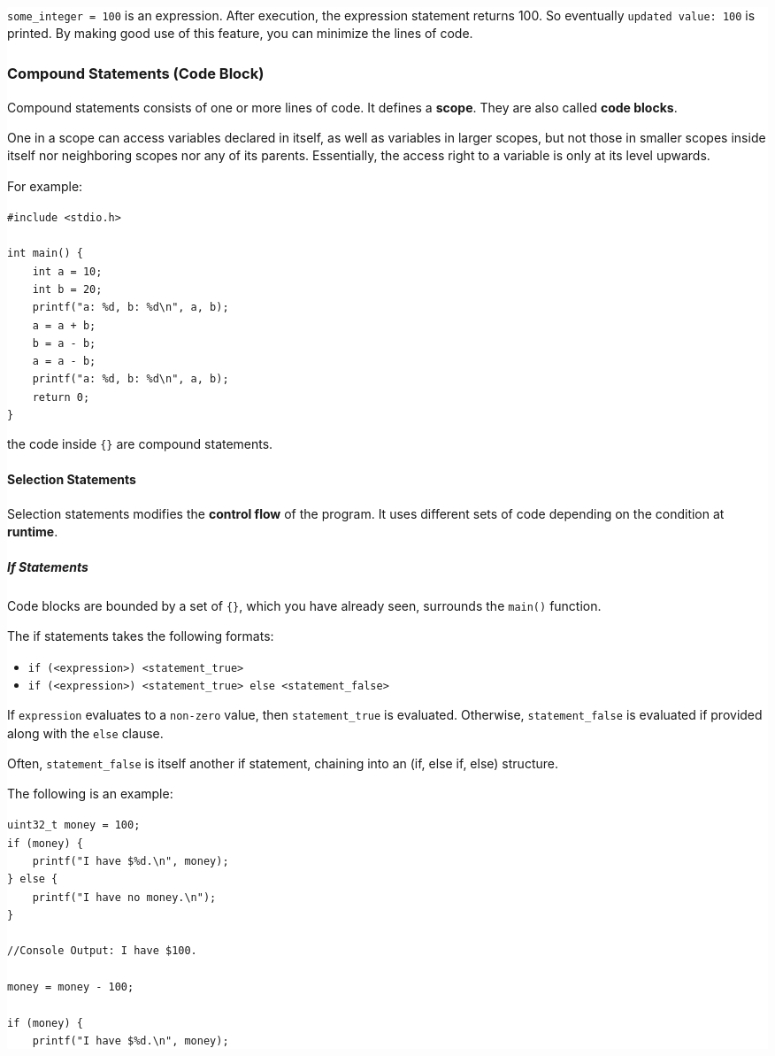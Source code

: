 `some_integer = 100` is an expression. After execution, the expression statement returns 100. So eventually `updated value: 100` is printed. By making good use of this feature, you can minimize the lines of code.


### Compound Statements (Code Block)

Compound statements consists of one or more lines of code. It defines a **scope**. They are also called **code blocks**.

One in a scope can access variables declared in itself, as well as variables in larger scopes, but not those in smaller scopes inside itself nor neighboring scopes nor any of its parents. Essentially, the access right to a variable is only at its level upwards.

For example:
```c=
#include <stdio.h>

int main() {
    int a = 10;
    int b = 20;
    printf("a: %d, b: %d\n", a, b);
    a = a + b;
    b = a - b;
    a = a - b;
    printf("a: %d, b: %d\n", a, b);
    return 0;
}
```

the code inside `{}` are compound statements.

#### Selection Statements

Selection statements modifies the **control flow** of the program. It uses different sets of code depending on the condition at **runtime**.

##### If Statements

Code blocks are bounded by a set of `{}`, which you have already seen, surrounds the `main()` function.

The if statements takes the following formats:

- `if (<expression>) <statement_true>`
- `if (<expression>) <statement_true> else <statement_false>`

If `expression` evaluates to a `non-zero` value, then `statement_true` is evaluated. Otherwise, `statement_false` is evaluated if provided along with the `else` clause.


Often, `statement_false` is itself another if statement, chaining into an (if, else if, else) structure.

The following is an example:

```c=
uint32_t money = 100;
if (money) {
    printf("I have $%d.\n", money);
} else {
    printf("I have no money.\n");
}

//Console Output: I have $100.

money = money - 100;

if (money) {
    printf("I have $%d.\n", money);
```